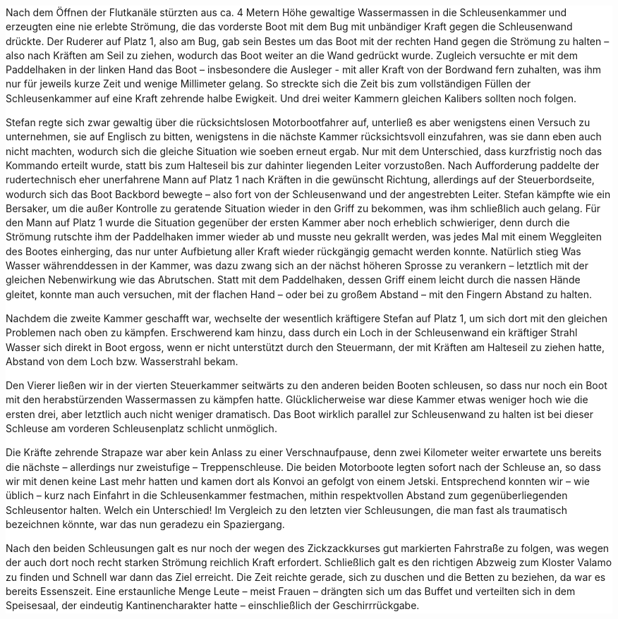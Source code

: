 Nach dem Öffnen der Flutkanäle stürzten aus ca. 4 Metern Höhe gewaltige Wassermassen in die Schleusenkammer und erzeugten eine nie erlebte Strömung, die das vorderste Boot mit dem Bug mit unbändiger Kraft gegen die Schleusenwand drückte. Der Ruderer auf Platz 1, also am Bug, gab sein Bestes um das Boot mit der rechten Hand gegen die Strömung zu halten – also nach Kräften am Seil zu ziehen, wodurch das Boot weiter an die Wand gedrückt wurde. Zugleich versuchte er mit dem Paddelhaken in der linken Hand das Boot – insbesondere die Ausleger - mit aller Kraft von der Bordwand fern zuhalten, was ihm nur für jeweils kurze Zeit und wenige Millimeter gelang. So streckte sich die Zeit bis zum vollständigen Füllen der Schleusenkammer auf eine Kraft zehrende halbe Ewigkeit. Und drei weiter Kammern gleichen Kalibers sollten noch folgen.

Stefan regte sich zwar gewaltig über die rücksichtslosen Motorbootfahrer auf, unterließ es aber wenigstens einen Versuch zu unternehmen, sie auf Englisch zu bitten, wenigstens in die nächste Kammer rücksichtsvoll einzufahren, was sie dann eben auch nicht machten, wodurch sich die gleiche Situation wie soeben erneut ergab. Nur mit dem Unterschied, dass kurzfristig noch das Kommando erteilt wurde, statt bis zum Halteseil bis zur dahinter liegenden Leiter vorzustoßen. Nach Aufforderung paddelte der rudertechnisch eher unerfahrene Mann auf Platz 1 nach Kräften in die gewünscht Richtung, allerdings auf der Steuerbordseite, wodurch sich das Boot Backbord bewegte – also fort von der Schleusenwand und der angestrebten Leiter. Stefan kämpfte wie ein Bersaker, um die außer Kontrolle zu geratende Situation wieder in den Griff zu bekommen, was ihm schließlich auch gelang. Für den Mann auf Platz 1 wurde die Situation gegenüber der ersten Kammer aber noch erheblich schwieriger, denn durch die Strömung rutschte ihm der Paddelhaken immer wieder ab und musste neu gekrallt werden, was jedes Mal mit einem Weggleiten des Bootes einherging, das nur unter Aufbietung aller Kraft wieder rückgängig gemacht werden konnte. Natürlich stieg Was Wasser währenddessen in der Kammer, was dazu zwang sich an der nächst höheren Sprosse zu verankern – letztlich mit der gleichen Nebenwirkung wie das Abrutschen. Statt mit dem Paddelhaken, dessen Griff einem leicht durch die nassen Hände gleitet, konnte man auch versuchen, mit der flachen Hand – oder bei zu großem Abstand – mit den Fingern Abstand zu halten.

Nachdem die zweite Kammer geschafft war, wechselte der wesentlich kräftigere Stefan auf Platz 1, um sich dort mit den gleichen Problemen nach oben zu kämpfen. Erschwerend kam hinzu, dass durch ein Loch in der Schleusenwand ein kräftiger Strahl Wasser sich direkt in Boot ergoss, wenn er nicht unterstützt durch den Steuermann, der mit Kräften am Halteseil zu ziehen hatte, Abstand von dem Loch bzw. Wasserstrahl bekam.

Den Vierer ließen wir in der vierten Steuerkammer seitwärts zu den anderen beiden Booten schleusen, so dass nur noch ein Boot mit den herabstürzenden Wassermassen zu kämpfen hatte. Glücklicherweise war diese Kammer etwas weniger hoch wie die ersten drei, aber letztlich auch nicht weniger dramatisch. Das Boot wirklich parallel zur Schleusenwand zu halten ist bei dieser Schleuse am vorderen Schleusenplatz schlicht unmöglich.

Die Kräfte zehrende Strapaze war aber kein Anlass zu einer Verschnaufpause, denn zwei Kilometer weiter erwartete uns bereits die nächste – allerdings nur zweistufige – Treppenschleuse. Die beiden Motorboote legten sofort nach der Schleuse an, so dass wir mit denen keine Last mehr hatten und kamen dort als Konvoi an gefolgt von einem Jetski. Entsprechend konnten wir – wie üblich – kurz nach Einfahrt in die Schleusenkammer festmachen, mithin respektvollen Abstand zum gegenüberliegenden Schleusentor halten. Welch ein Unterschied! Im Vergleich zu den letzten vier Schleusungen, die man fast als traumatisch bezeichnen könnte, war das nun geradezu ein Spaziergang.

Nach den beiden Schleusungen galt es nur noch der wegen des Zickzackkurses gut markierten Fahrstraße zu folgen, was wegen der auch dort noch recht starken Strömung reichlich Kraft erfordert. Schließlich galt es den richtigen Abzweig zum Kloster Valamo zu finden und Schnell war dann das Ziel erreicht. Die Zeit reichte gerade, sich zu duschen und die Betten zu beziehen, da war es bereits Essenszeit. Eine erstaunliche Menge Leute – meist Frauen – drängten sich um das Buffet und verteilten sich in dem Speisesaal, der eindeutig Kantinencharakter hatte – einschließlich der Geschirrrückgabe.
